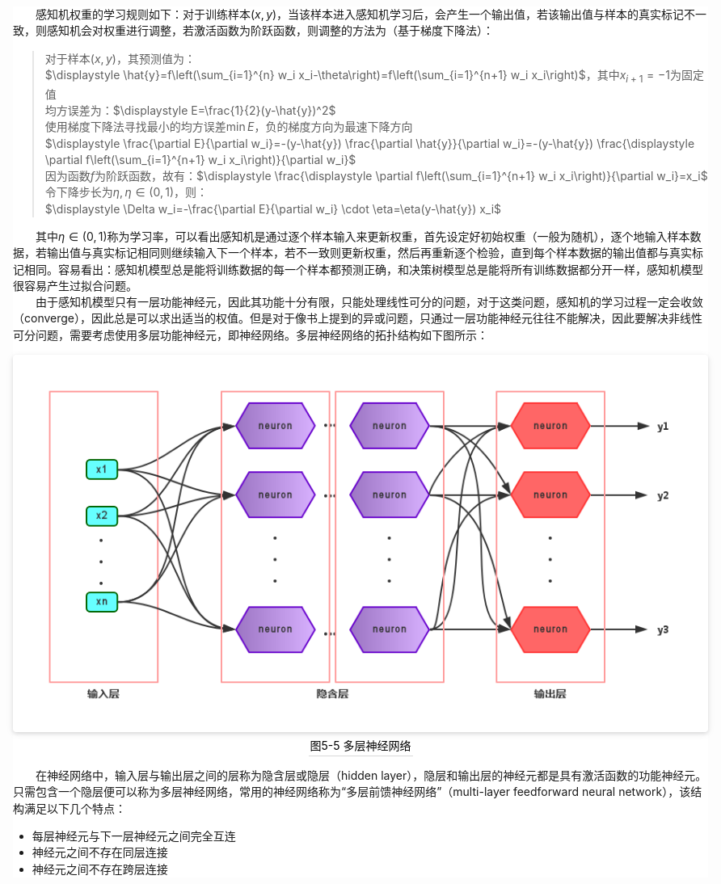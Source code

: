 &emsp;&emsp;感知机权重的学习规则如下：对于训练样本$(x,y)$，当该样本进入感知机学习后，会产生一个输出值，若该输出值与样本的真实标记不一致，则感知机会对权重进行调整，若激活函数为阶跃函数，则调整的方法为（基于梯度下降法）：
>对于样本$(x,y)$，其预测值为：  
$\displaystyle \hat{y}=f\left(\sum_{i=1}^{n} w_i x_i-\theta\right)=f\left(\sum_{i=1}^{n+1} w_i x_i\right)$，其中$x_{i+1}=-1$为固定值  
均方误差为：$\displaystyle E=\frac{1}{2}(y-\hat{y})^2$  
使用梯度下降法寻找最小的均方误差$\min E$，负的梯度方向为最速下降方向  
$\displaystyle \frac{\partial E}{\partial w_i}=-(y-\hat{y}) \frac{\partial \hat{y}}{\partial w_i}=-(y-\hat{y}) \frac{\displaystyle \partial f\left(\sum_{i=1}^{n+1} w_i x_i\right)}{\partial w_i}$  
因为函数$f$为阶跃函数，故有：$\displaystyle \frac{\displaystyle \partial f\left(\sum_{i=1}^{n+1} w_i x_i\right)}{\partial w_i}=x_i$  
令下降步长为$\eta, \eta \in (0,1)$，则：  
$\displaystyle \Delta w_i=-\frac{\partial E}{\partial w_i} \cdot \eta=\eta(y-\hat{y}) x_i$  

&emsp;&emsp;其中$\eta \in (0,1)$称为学习率，可以看出感知机是通过逐个样本输入来更新权重，首先设定好初始权重（一般为随机），逐个地输入样本数据，若输出值与真实标记相同则继续输入下一个样本，若不一致则更新权重，然后再重新逐个检验，直到每个样本数据的输出值都与真实标记相同。容易看出：感知机模型总是能将训练数据的每一个样本都预测正确，和决策树模型总是能将所有训练数据都分开一样，感知机模型很容易产生过拟合问题。  
&emsp;&emsp;由于感知机模型只有一层功能神经元，因此其功能十分有限，只能处理线性可分的问题，对于这类问题，感知机的学习过程一定会收敛（converge），因此总是可以求出适当的权值。但是对于像书上提到的异或问题，只通过一层功能神经元往往不能解决，因此要解决非线性可分问题，需要考虑使用多层功能神经元，即神经网络。多层神经网络的拓扑结构如下图所示：
<br/><center>
<img style="border-radius: 0.3125em;box-shadow: 0 2px 4px 0 rgba(34,36,38,.12),0 2px 10px 0 rgba(34,36,38,.08);" src="../images/5-5-Multi-Layer-Neural-Network.png"><br><div style="color:orange; border-bottom: 1px solid #d9d9d9;display: inline-block;color: #000;padding: 2px;">图5-5 多层神经网络</div></center>

&emsp;&emsp;在神经网络中，输入层与输出层之间的层称为隐含层或隐层（hidden layer），隐层和输出层的神经元都是具有激活函数的功能神经元。只需包含一个隐层便可以称为多层神经网络，常用的神经网络称为“多层前馈神经网络”（multi-layer feedforward neural network），该结构满足以下几个特点：

- 每层神经元与下一层神经元之间完全互连
- 神经元之间不存在同层连接
- 神经元之间不存在跨层连接
